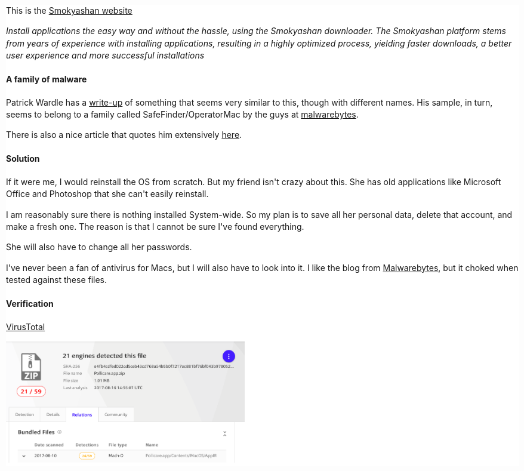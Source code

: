 This is the [Smokyashan website](http://www.smokyashan.com/about)

*Install applications the easy way and without the hassle, using the Smokyashan downloader. The Smokyashan platform stems from years of experience with installing applications, resulting in a highly optimized process, yielding faster downloads, a better user experience and more successful installations*

#### A family of malware

Patrick Wardle has a [write-up](https://objective-see.com/blog/blog_0x20.html) of something that seems very similar to this, though with different names.  His sample, in turn, seems to belong to a family called SafeFinder/OperatorMac by the guys at [malwarebytes](https://www.malwarebytes.com).

There is also a nice article that quotes him extensively [here](https://threatpost.com/signed-mughthesec-adware-hijacking-macs-for-profit/127333/).

#### Solution

If it were me, I would reinstall the OS from scratch.  But my friend isn't crazy about this.  She has old applications like Microsoft Office and Photoshop that she can't easily reinstall.

I am reasonably sure there is nothing installed System-wide.  So my plan is to save all her personal data, delete that account, and make a fresh one.  The reason is that I cannot be sure I've found everything.

She will also have to change all her passwords.

I've never been a fan of antivirus for Macs, but I will also have to look into it.  I like the blog from [Malwarebytes](https://www.malwarebytes.com/pricing/mac/), but it choked when tested against these files.

#### Verification

[VirusTotal](https://www.virustotal.com) 

<img src="figs/virustotal.png" style="width: 400px;" />
